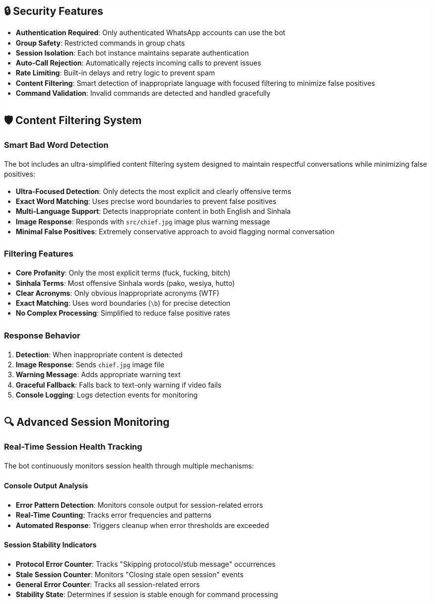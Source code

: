 ## 🔒 Security Features

- **Authentication Required**: Only authenticated WhatsApp accounts can use the bot
- **Group Safety**: Restricted commands in group chats
- **Session Isolation**: Each bot instance maintains separate authentication
- **Auto-Call Rejection**: Automatically rejects incoming calls to prevent issues
- **Rate Limiting**: Built-in delays and retry logic to prevent spam
- **Content Filtering**: Smart detection of inappropriate language with focused filtering to minimize false positives
- **Command Validation**: Invalid commands are detected and handled gracefully

## 🛡️ Content Filtering System

### Smart Bad Word Detection
The bot includes an ultra-simplified content filtering system designed to maintain respectful conversations while minimizing false positives:

- **Ultra-Focused Detection**: Only detects the most explicit and clearly offensive terms
- **Exact Word Matching**: Uses precise word boundaries to prevent false positives
- **Multi-Language Support**: Detects inappropriate content in both English and Sinhala
- **Image Response**: Responds with `src/chief.jpg` image plus warning message
- **Minimal False Positives**: Extremely conservative approach to avoid flagging normal conversation

### Filtering Features
- **Core Profanity**: Only the most explicit terms (fuck, fucking, bitch)
- **Sinhala Terms**: Most offensive Sinhala words (pako, wesiya, hutto)
- **Clear Acronyms**: Only obvious inappropriate acronyms (WTF)
- **Exact Matching**: Uses word boundaries (`\b`) for precise detection
- **No Complex Processing**: Simplified to reduce false positive rates

### Response Behavior
1. **Detection**: When inappropriate content is detected
2. **Image Response**: Sends `chief.jpg` image file
3. **Warning Message**: Adds appropriate warning text
4. **Graceful Fallback**: Falls back to text-only warning if video fails
5. **Console Logging**: Logs detection events for monitoring

## 🔍 Advanced Session Monitoring

### Real-Time Session Health Tracking
The bot continuously monitors session health through multiple mechanisms:

#### Console Output Analysis
- **Error Pattern Detection**: Monitors console output for session-related errors
- **Real-Time Counting**: Tracks error frequencies and patterns
- **Automated Response**: Triggers cleanup when error thresholds are exceeded

#### Session Stability Indicators
- **Protocol Error Counter**: Tracks "Skipping protocol/stub message" occurrences
- **Stale Session Counter**: Monitors "Closing stale open session" events
- **General Error Counter**: Tracks all session-related errors
- **Stability State**: Determines if session is stable enough for command processing
